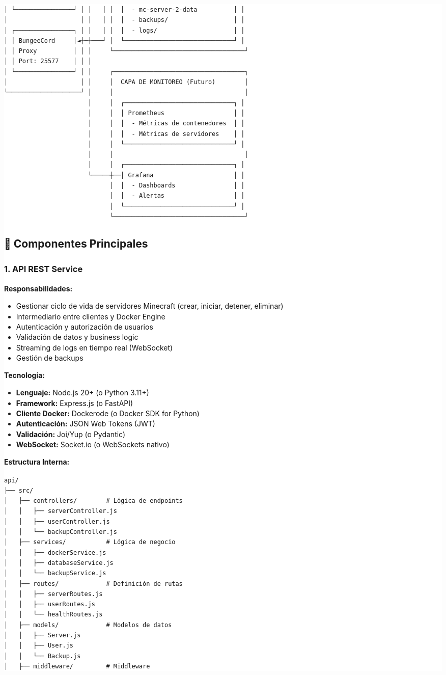```
│ └────────────────┘ │ │   │ │  │  - mc-server-2-data          │ │
│                    │ │   │ │  │  - backups/                  │ │
│ ┌────────────────┐ │ │   │ │  │  - logs/                     │ │
│ │ BungeeCord     │◄┼─┼───┘ │  └──────────────────────────────┘ │
│ │ Proxy          │ │ │     └────────────────────────────────────┘
│ │ Port: 25577    │ │ │
│ └────────────────┘ │ │     ┌────────────────────────────────────┐
│                    │ │     │  CAPA DE MONITOREO (Futuro)        │
└────────────────────┘ │     │                                    │
                       │     │  ┌──────────────────────────────┐ │
                       │     │  │ Prometheus                   │ │
                       │     │  │  - Métricas de contenedores  │ │
                       │     │  │  - Métricas de servidores    │ │
                       │     │  └──────────────────────────────┘ │
                       │     │                                    │
                       │     │  ┌──────────────────────────────┐ │
                       └─────┼──│ Grafana                      │ │
                             │  │  - Dashboards                │ │
                             │  │  - Alertas                   │ │
                             │  └──────────────────────────────┘ │
                             └────────────────────────────────────┘
```

## 🔧 Componentes Principales

### **1. API REST Service**

**Responsabilidades:**
- Gestionar ciclo de vida de servidores Minecraft (crear, iniciar, detener, eliminar)
- Intermediario entre clientes y Docker Engine
- Autenticación y autorización de usuarios
- Validación de datos y business logic
- Streaming de logs en tiempo real (WebSocket)
- Gestión de backups

**Tecnología:**
- **Lenguaje:** Node.js 20+ (o Python 3.11+)
- **Framework:** Express.js (o FastAPI)
- **Cliente Docker:** Dockerode (o Docker SDK for Python)
- **Autenticación:** JSON Web Tokens (JWT)
- **Validación:** Joi/Yup (o Pydantic)
- **WebSocket:** Socket.io (o WebSockets nativo)

**Estructura Interna:**
```
api/
├── src/
│   ├── controllers/        # Lógica de endpoints
│   │   ├── serverController.js
│   │   ├── userController.js
│   │   └── backupController.js
│   ├── services/           # Lógica de negocio
│   │   ├── dockerService.js
│   │   ├── databaseService.js
│   │   └── backupService.js
│   ├── routes/             # Definición de rutas
│   │   ├── serverRoutes.js
│   │   ├── userRoutes.js
│   │   └── healthRoutes.js
│   ├── models/             # Modelos de datos
│   │   ├── Server.js
│   │   ├── User.js
│   │   └── Backup.js
│   ├── middleware/         # Middleware
```